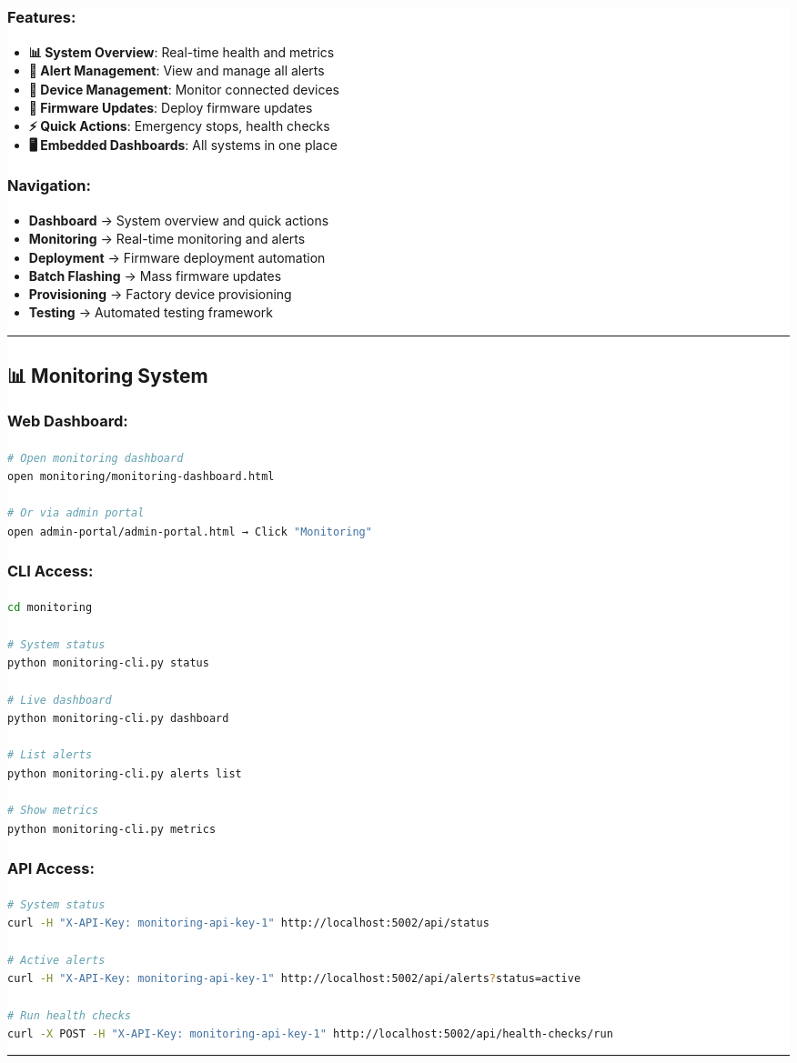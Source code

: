 ### **Features:**
- **📊 System Overview**: Real-time health and metrics
- **🚨 Alert Management**: View and manage all alerts
- **📱 Device Management**: Monitor connected devices
- **🔄 Firmware Updates**: Deploy firmware updates
- **⚡ Quick Actions**: Emergency stops, health checks
- **🖥️ Embedded Dashboards**: All systems in one place

### **Navigation:**
- **Dashboard** → System overview and quick actions
- **Monitoring** → Real-time monitoring and alerts
- **Deployment** → Firmware deployment automation
- **Batch Flashing** → Mass firmware updates
- **Provisioning** → Factory device provisioning
- **Testing** → Automated testing framework

---

## 📊 **Monitoring System**

### **Web Dashboard:**
```bash
# Open monitoring dashboard
open monitoring/monitoring-dashboard.html

# Or via admin portal
open admin-portal/admin-portal.html → Click "Monitoring"
```

### **CLI Access:**
```bash
cd monitoring

# System status
python monitoring-cli.py status

# Live dashboard
python monitoring-cli.py dashboard

# List alerts
python monitoring-cli.py alerts list

# Show metrics
python monitoring-cli.py metrics
```

### **API Access:**
```bash
# System status
curl -H "X-API-Key: monitoring-api-key-1" http://localhost:5002/api/status

# Active alerts
curl -H "X-API-Key: monitoring-api-key-1" http://localhost:5002/api/alerts?status=active

# Run health checks
curl -X POST -H "X-API-Key: monitoring-api-key-1" http://localhost:5002/api/health-checks/run
```

---